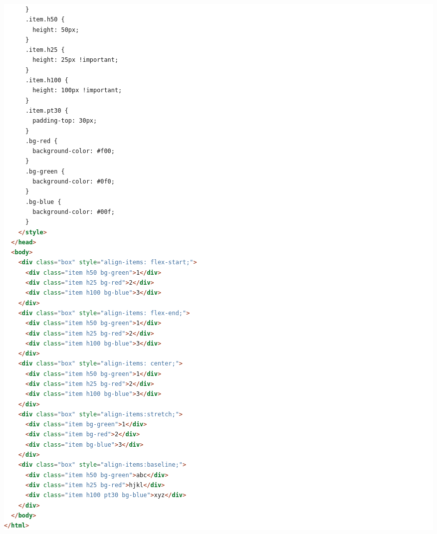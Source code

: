 ```html
      }
      .item.h50 {
        height: 50px;
      }
      .item.h25 {
        height: 25px !important;
      }
      .item.h100 {
        height: 100px !important;
      }
      .item.pt30 {
        padding-top: 30px;
      }
      .bg-red {
        background-color: #f00;
      }
      .bg-green {
        background-color: #0f0;
      }
      .bg-blue {
        background-color: #00f;
      }
    </style>
  </head>
  <body>
    <div class="box" style="align-items: flex-start;">
      <div class="item h50 bg-green">1</div>
      <div class="item h25 bg-red">2</div>
      <div class="item h100 bg-blue">3</div>
    </div>
    <div class="box" style="align-items: flex-end;">
      <div class="item h50 bg-green">1</div>
      <div class="item h25 bg-red">2</div>
      <div class="item h100 bg-blue">3</div>
    </div>
    <div class="box" style="align-items: center;">
      <div class="item h50 bg-green">1</div>
      <div class="item h25 bg-red">2</div>
      <div class="item h100 bg-blue">3</div>
    </div>
    <div class="box" style="align-items:stretch;">
      <div class="item bg-green">1</div>
      <div class="item bg-red">2</div>
      <div class="item bg-blue">3</div>
    </div>
    <div class="box" style="align-items:baseline;">
      <div class="item h50 bg-green">abc</div>
      <div class="item h25 bg-red">hjkl</div>
      <div class="item h100 pt30 bg-blue">xyz</div>
    </div>
  </body>
</html>
```
